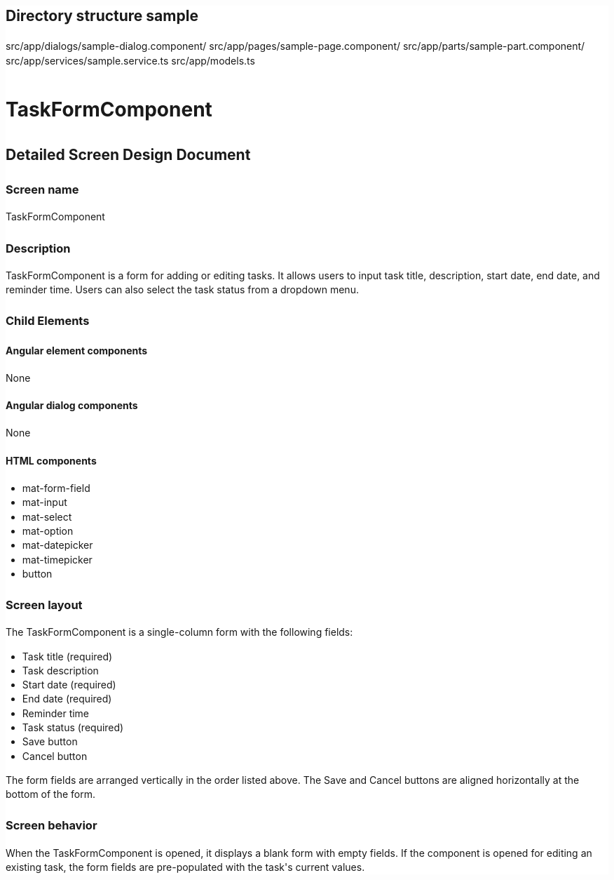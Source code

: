 ## Directory structure sample
src/app/dialogs/sample-dialog.component/
src/app/pages/sample-page.component/
src/app/parts/sample-part.component/
src/app/services/sample.service.ts
src/app/models.ts

# TaskFormComponent
## Detailed Screen Design Document
### Screen name
TaskFormComponent
### Description
TaskFormComponent is a form for adding or editing tasks. It allows users to input task title, description, start date, end date, and reminder time. Users can also select the task status from a dropdown menu.
### Child Elements
#### Angular element components
None
#### Angular dialog components
None
#### HTML components
- mat-form-field
- mat-input
- mat-select
- mat-option
- mat-datepicker
- mat-timepicker
- button
### Screen layout
The TaskFormComponent is a single-column form with the following fields:
- Task title (required)
- Task description
- Start date (required)
- End date (required)
- Reminder time
- Task status (required)
- Save button
- Cancel button

The form fields are arranged vertically in the order listed above. The Save and Cancel buttons are aligned horizontally at the bottom of the form.
### Screen behavior
When the TaskFormComponent is opened, it displays a blank form with empty fields. If the component is opened for editing an existing task, the form fields are pre-populated with the task's current values.
